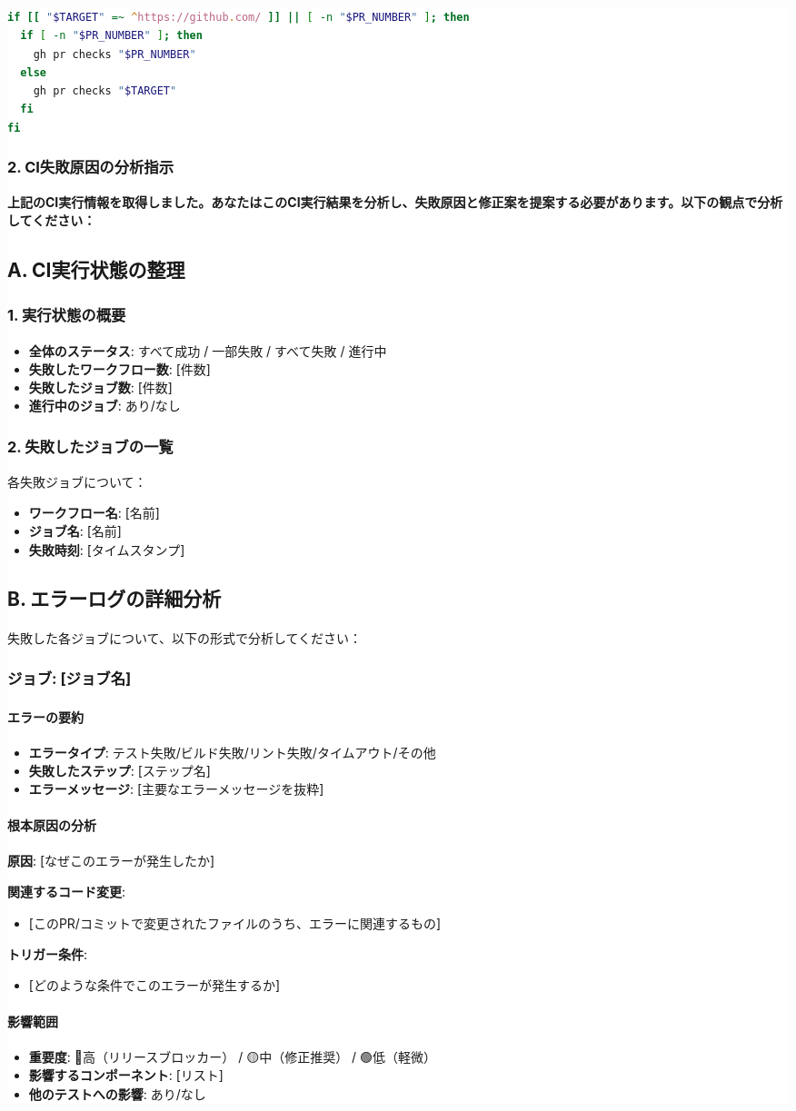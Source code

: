 ```bash
if [[ "$TARGET" =~ ^https://github.com/ ]] || [ -n "$PR_NUMBER" ]; then
  if [ -n "$PR_NUMBER" ]; then
    gh pr checks "$PR_NUMBER"
  else
    gh pr checks "$TARGET"
  fi
fi
```

### 2. CI失敗原因の分析指示

**上記のCI実行情報を取得しました。あなたはこのCI実行結果を分析し、失敗原因と修正案を提案する必要があります。以下の観点で分析してください：**

## A. CI実行状態の整理

### 1. 実行状態の概要
- **全体のステータス**: すべて成功 / 一部失敗 / すべて失敗 / 進行中
- **失敗したワークフロー数**: [件数]
- **失敗したジョブ数**: [件数]
- **進行中のジョブ**: あり/なし

### 2. 失敗したジョブの一覧
各失敗ジョブについて：
- **ワークフロー名**: [名前]
- **ジョブ名**: [名前]
- **失敗時刻**: [タイムスタンプ]

## B. エラーログの詳細分析

失敗した各ジョブについて、以下の形式で分析してください：

### ジョブ: [ジョブ名]

#### エラーの要約
- **エラータイプ**: テスト失敗/ビルド失敗/リント失敗/タイムアウト/その他
- **失敗したステップ**: [ステップ名]
- **エラーメッセージ**: [主要なエラーメッセージを抜粋]

#### 根本原因の分析
**原因**: [なぜこのエラーが発生したか]

**関連するコード変更**:
- [このPR/コミットで変更されたファイルのうち、エラーに関連するもの]

**トリガー条件**:
- [どのような条件でこのエラーが発生するか]

#### 影響範囲
- **重要度**: 🔴高（リリースブロッカー） / 🟡中（修正推奨） / 🟢低（軽微）
- **影響するコンポーネント**: [リスト]
- **他のテストへの影響**: あり/なし
